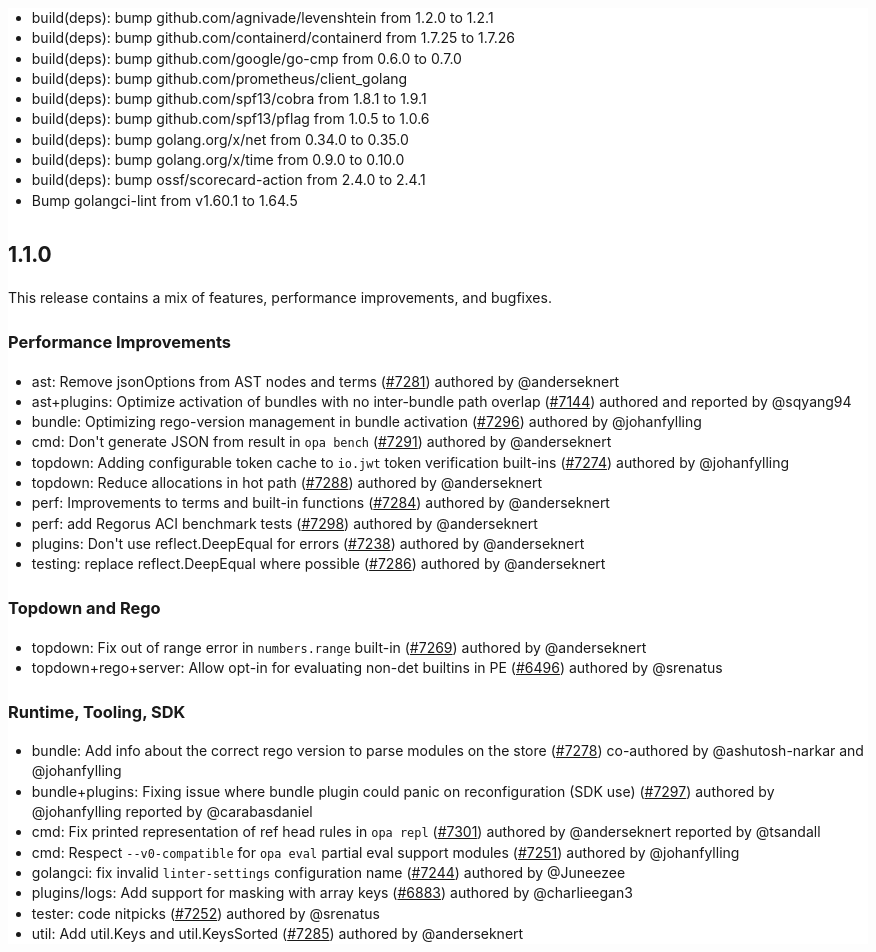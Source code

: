   - build(deps): bump github.com/agnivade/levenshtein from 1.2.0 to 1.2.1
  - build(deps): bump github.com/containerd/containerd from 1.7.25 to 1.7.26
  - build(deps): bump github.com/google/go-cmp from 0.6.0 to 0.7.0
  - build(deps): bump github.com/prometheus/client_golang
  - build(deps): bump github.com/spf13/cobra from 1.8.1 to 1.9.1
  - build(deps): bump github.com/spf13/pflag from 1.0.5 to 1.0.6
  - build(deps): bump golang.org/x/net from 0.34.0 to 0.35.0
  - build(deps): bump golang.org/x/time from 0.9.0 to 0.10.0
  - build(deps): bump ossf/scorecard-action from 2.4.0 to 2.4.1
  - Bump golangci-lint from v1.60.1 to 1.64.5

## 1.1.0

This release contains a mix of features, performance improvements, and bugfixes.

### Performance Improvements

- ast: Remove jsonOptions from AST nodes and terms ([#7281](https://github.com/IUAD1IY7/opa/pull/7281)) authored by @anderseknert
- ast+plugins: Optimize activation of bundles with no inter-bundle path overlap ([#7144](https://github.com/IUAD1IY7/opa/issues/7144)) authored and reported by @sqyang94
- bundle: Optimizing rego-version management in bundle activation ([#7296](https://github.com/IUAD1IY7/opa/pull/7296)) authored by @johanfylling
- cmd: Don't generate JSON from result in `opa bench` ([#7291](https://github.com/IUAD1IY7/opa/issues/7291)) authored by @anderseknert
- topdown: Adding configurable token cache to `io.jwt` token verification built-ins ([#7274](https://github.com/IUAD1IY7/opa/pull/7274)) authored by @johanfylling
- topdown: Reduce allocations in hot path ([#7288](https://github.com/IUAD1IY7/opa/pull/7288)) authored by @anderseknert
- perf: Improvements to terms and built-in functions ([#7284](https://github.com/IUAD1IY7/opa/pull/7284)) authored by @anderseknert
- perf: add Regorus ACI benchmark tests ([#7298](https://github.com/IUAD1IY7/opa/pull/7298)) authored by @anderseknert
- plugins: Don't use reflect.DeepEqual for errors ([#7238](https://github.com/IUAD1IY7/opa/issues/7238)) authored by @anderseknert
- testing: replace reflect.DeepEqual where possible ([#7286](https://github.com/IUAD1IY7/opa/pull/7286)) authored by @anderseknert

### Topdown and Rego

- topdown: Fix out of range error in `numbers.range` built-in ([#7269](https://github.com/IUAD1IY7/opa/issues/7269)) authored by @anderseknert
- topdown+rego+server: Allow opt-in for evaluating non-det builtins in PE ([#6496](https://github.com/IUAD1IY7/opa/issues/6496)) authored by @srenatus

### Runtime, Tooling, SDK

- bundle: Add info about the correct rego version to parse modules on the store ([#7278](https://github.com/IUAD1IY7/opa/pull/7278)) co-authored by @ashutosh-narkar and @johanfylling
- bundle+plugins: Fixing issue where bundle plugin could panic on reconfiguration (SDK use) ([#7297](https://github.com/IUAD1IY7/opa/issues/7297)) authored by @johanfylling reported by @carabasdaniel
- cmd: Fix printed representation of ref head rules in `opa repl` ([#7301](https://github.com/IUAD1IY7/opa/issues/7301)) authored by @anderseknert reported by @tsandall
- cmd: Respect `--v0-compatible` for `opa eval` partial eval support modules ([#7251](https://github.com/IUAD1IY7/opa/pull/7251)) authored by @johanfylling
- golangci: fix invalid `linter-settings` configuration name ([#7244](https://github.com/IUAD1IY7/opa/pull/7244)) authored by @Juneezee
- plugins/logs: Add support for masking with array keys ([#6883](https://github.com/IUAD1IY7/opa/issues/6883)) authored by @charlieegan3
- tester: code nitpicks ([#7252](https://github.com/IUAD1IY7/opa/pull/7252)) authored by @srenatus
- util: Add util.Keys and util.KeysSorted ([#7285](https://github.com/IUAD1IY7/opa/pull/7285)) authored by @anderseknert
